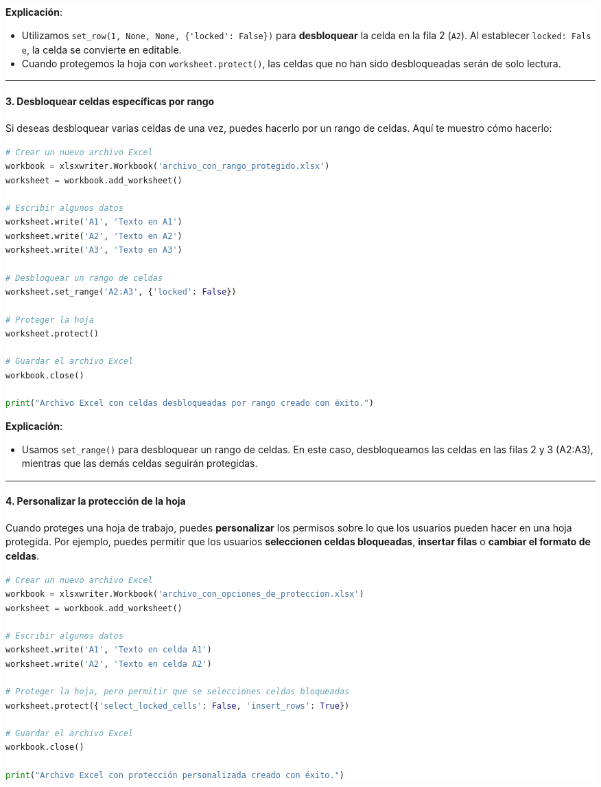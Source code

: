 **Explicación**:
- Utilizamos `set_row(1, None, None, {'locked': False})` para **desbloquear** la celda en la fila 2 (`A2`). Al establecer `locked: False`, la celda se convierte en editable.
- Cuando protegemos la hoja con `worksheet.protect()`, las celdas que no han sido desbloqueadas serán de solo lectura.

---

#### **3. Desbloquear celdas específicas por rango**

Si deseas desbloquear varias celdas de una vez, puedes hacerlo por un rango de celdas. Aquí te muestro cómo hacerlo:

```python
# Crear un nuevo archivo Excel
workbook = xlsxwriter.Workbook('archivo_con_rango_protegido.xlsx')
worksheet = workbook.add_worksheet()

# Escribir algunos datos
worksheet.write('A1', 'Texto en A1')
worksheet.write('A2', 'Texto en A2')
worksheet.write('A3', 'Texto en A3')

# Desbloquear un rango de celdas
worksheet.set_range('A2:A3', {'locked': False})

# Proteger la hoja
worksheet.protect()

# Guardar el archivo Excel
workbook.close()

print("Archivo Excel con celdas desbloqueadas por rango creado con éxito.")
```

**Explicación**:
- Usamos `set_range()` para desbloquear un rango de celdas. En este caso, desbloqueamos las celdas en las filas 2 y 3 (A2:A3), mientras que las demás celdas seguirán protegidas.

---

#### **4. Personalizar la protección de la hoja**

Cuando proteges una hoja de trabajo, puedes **personalizar** los permisos sobre lo que los usuarios pueden hacer en una hoja protegida. Por ejemplo, puedes permitir que los usuarios **seleccionen celdas bloqueadas**, **insertar filas** o **cambiar el formato de celdas**.

```python
# Crear un nuevo archivo Excel
workbook = xlsxwriter.Workbook('archivo_con_opciones_de_proteccion.xlsx')
worksheet = workbook.add_worksheet()

# Escribir algunos datos
worksheet.write('A1', 'Texto en celda A1')
worksheet.write('A2', 'Texto en celda A2')

# Proteger la hoja, pero permitir que se selecciones celdas bloqueadas
worksheet.protect({'select_locked_cells': False, 'insert_rows': True})

# Guardar el archivo Excel
workbook.close()

print("Archivo Excel con protección personalizada creado con éxito.")
```
